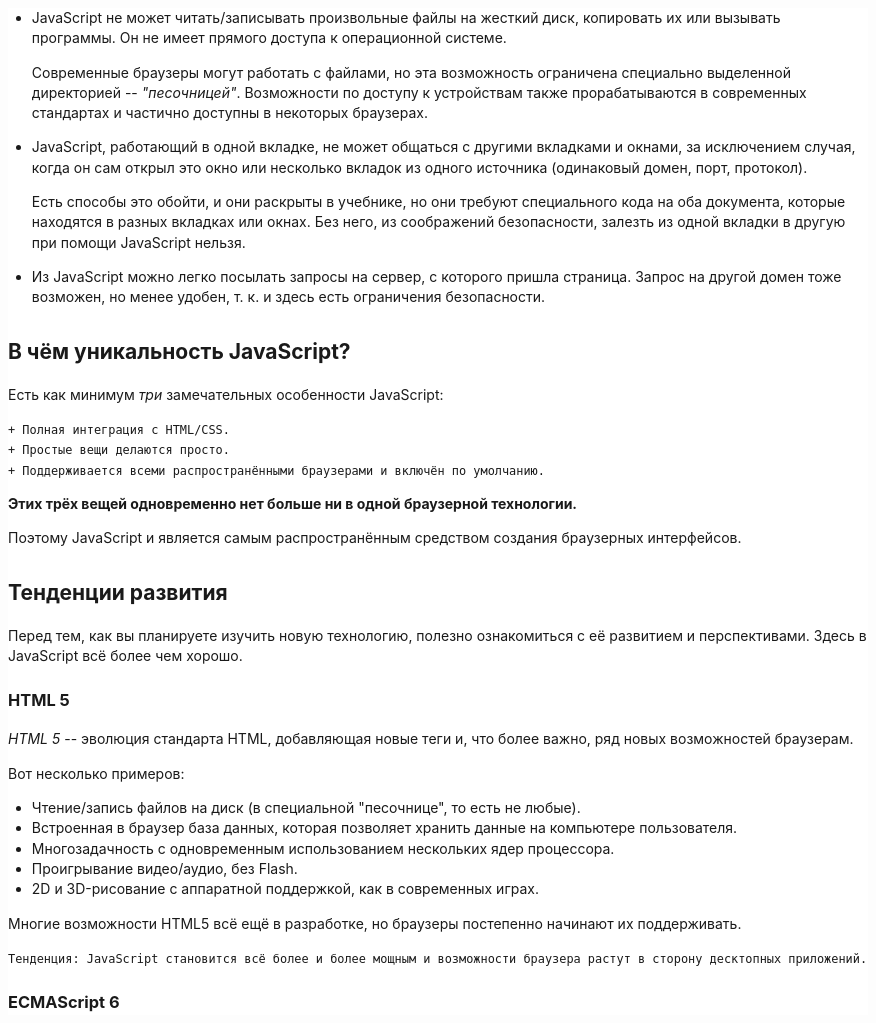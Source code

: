 - JavaScript не может читать/записывать произвольные файлы на жесткий диск, копировать их или вызывать программы. Он не имеет прямого доступа к операционной системе.

    Современные браузеры могут работать с файлами, но эта возможность ограничена специально выделенной директорией -- *"песочницей"*. Возможности по доступу к устройствам также прорабатываются в современных стандартах и частично доступны в некоторых браузерах.
- JavaScript, работающий в одной вкладке, не может общаться с другими вкладками и окнами, за исключением случая, когда он сам открыл это окно или несколько вкладок из одного источника (одинаковый домен, порт, протокол).

    Есть способы это обойти, и они раскрыты в учебнике, но они требуют специального кода на оба документа, которые находятся в разных вкладках или окнах. Без него, из соображений безопасности, залезть из одной вкладки в другую при помощи JavaScript нельзя.
- Из JavaScript можно легко посылать запросы на сервер, с которого пришла страница. Запрос на другой домен тоже возможен, но менее удобен, т. к. и здесь есть ограничения безопасности.

## В чём уникальность JavaScript?

Есть как минимум *три* замечательных особенности JavaScript:

```compare
+ Полная интеграция с HTML/CSS.
+ Простые вещи делаются просто.
+ Поддерживается всеми распространёнными браузерами и включён по умолчанию.
```

**Этих трёх вещей одновременно нет больше ни в одной браузерной технологии.**

Поэтому JavaScript и является самым распространённым средством создания браузерных интерфейсов.

## Тенденции развития

Перед тем, как вы планируете изучить новую технологию, полезно ознакомиться с её развитием и перспективами. Здесь в JavaScript всё более чем хорошо.

### HTML 5

*HTML 5* -- эволюция стандарта HTML, добавляющая новые теги и, что более важно, ряд новых возможностей браузерам.

Вот несколько примеров:

- Чтение/запись файлов на диск (в специальной "песочнице", то есть не любые).
- Встроенная в браузер база данных, которая позволяет хранить данные на компьютере пользователя.
- Многозадачность с одновременным использованием нескольких ядер процессора.
- Проигрывание видео/аудио, без Flash.
- 2D и 3D-рисование с аппаратной поддержкой, как в современных играх.

Многие возможности HTML5 всё ещё в разработке, но браузеры постепенно начинают их поддерживать.

```summary
Тенденция: JavaScript становится всё более и более мощным и возможности браузера растут в сторону десктопных приложений.
```

### ECMAScript 6
